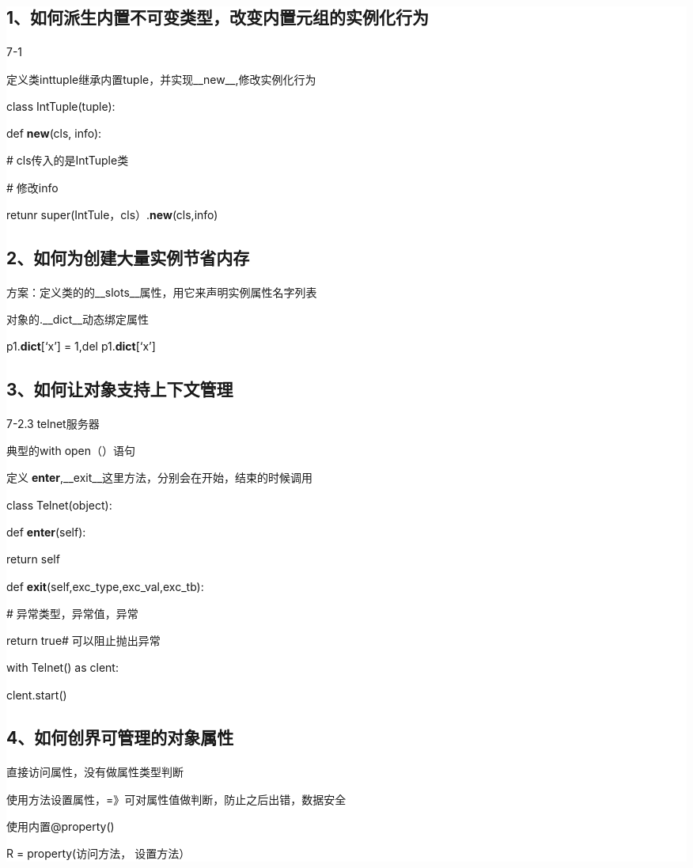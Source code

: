 ## 1、如何派生内置不可变类型，改变内置元组的实例化行为

7-1

定义类inttuple继承内置tuple，并实现__new__,修改实例化行为

class IntTuple(tuple):

def __new__(cls, info):

\# cls传入的是IntTuple类

\# 修改info

retunr super(IntTule，cls）.__new__(cls,info)

 

## 2、如何为创建大量实例节省内存

方案：定义类的的__slots__属性，用它来声明实例属性名字列表

对象的.__dict__动态绑定属性

p1.__dict__[‘x’] = 1,del p1.__dict__[‘x’]

## 3、如何让对象支持上下文管理

7-2.3 telnet服务器

典型的with open（）语句

定义 __enter__,__exit__这里方法，分别会在开始，结束的时候调用

class Telnet(object):

def __enter__(self):

return self

def __exit__(self,exc_type,exc_val,exc_tb):

\# 异常类型，异常值，异常

return true# 可以阻止抛出异常

 

with Telnet() as clent:

clent.start()

## 4、如何创界可管理的对象属性

直接访问属性，没有做属性类型判断

使用方法设置属性，=》可对属性值做判断，防止之后出错，数据安全

使用内置@property()

R = property(访问方法， 设置方法）
